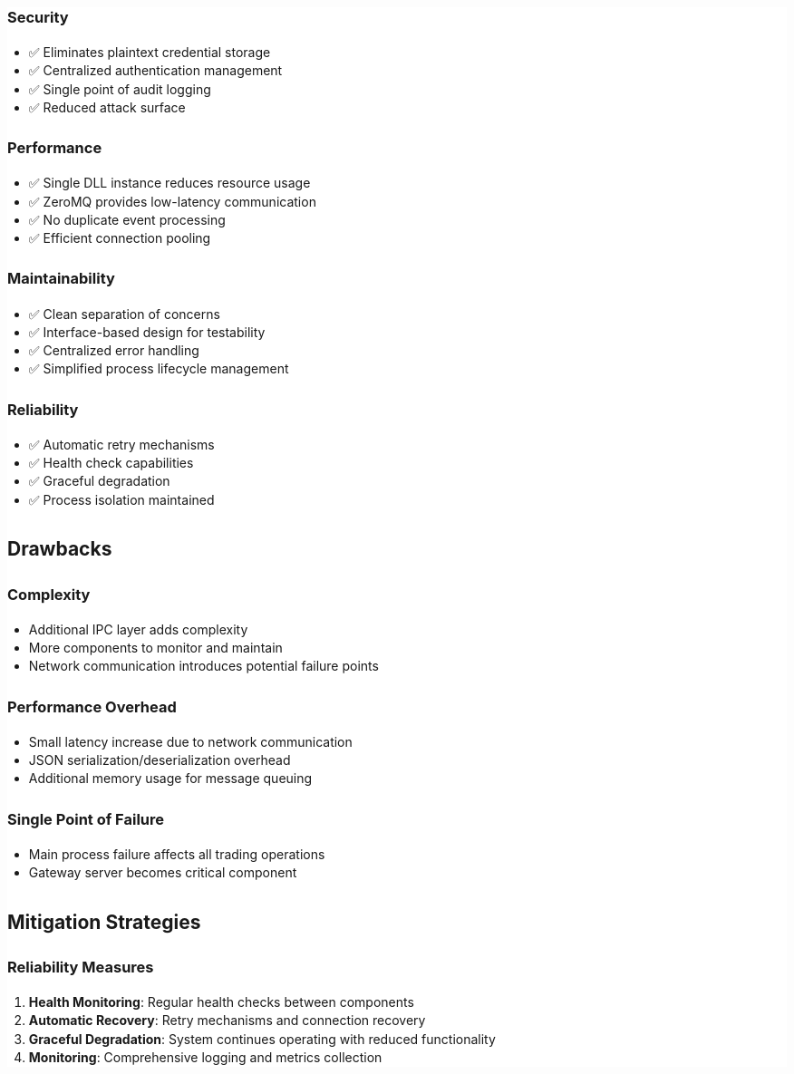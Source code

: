 ### Security
- ✅ Eliminates plaintext credential storage
- ✅ Centralized authentication management
- ✅ Single point of audit logging
- ✅ Reduced attack surface

### Performance
- ✅ Single DLL instance reduces resource usage
- ✅ ZeroMQ provides low-latency communication
- ✅ No duplicate event processing
- ✅ Efficient connection pooling

### Maintainability
- ✅ Clean separation of concerns
- ✅ Interface-based design for testability
- ✅ Centralized error handling
- ✅ Simplified process lifecycle management

### Reliability
- ✅ Automatic retry mechanisms
- ✅ Health check capabilities
- ✅ Graceful degradation
- ✅ Process isolation maintained

## Drawbacks

### Complexity
- Additional IPC layer adds complexity
- More components to monitor and maintain
- Network communication introduces potential failure points

### Performance Overhead
- Small latency increase due to network communication
- JSON serialization/deserialization overhead
- Additional memory usage for message queuing

### Single Point of Failure
- Main process failure affects all trading operations
- Gateway server becomes critical component

## Mitigation Strategies

### Reliability Measures
1. **Health Monitoring**: Regular health checks between components
2. **Automatic Recovery**: Retry mechanisms and connection recovery
3. **Graceful Degradation**: System continues operating with reduced functionality
4. **Monitoring**: Comprehensive logging and metrics collection
